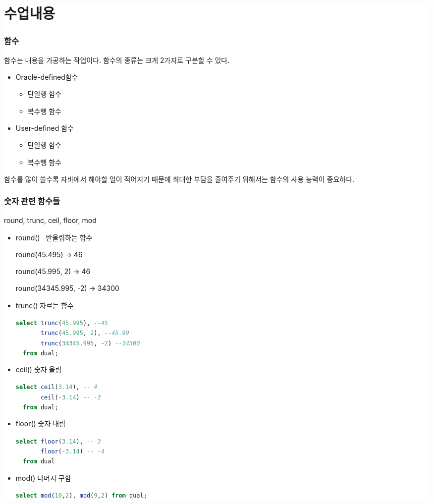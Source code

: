 # 수업내용

### 함수

함수는 내용을 가공하는 작업이다. 함수의 종류는 크게 2가지로 구분할 수 있다.

* Oracle-defined함수
  
  * 단일행 함수
  
  * 복수행 함수

* User-defined 함수
  
  * 단일행 함수
  
  * 복수행 함수

함수를 많이 쓸수록 자바에서 해야할 일이 적어지기 때문에 최대한 부담을 줄여주기 위해서는 함수의 사용 능력이 중요하다.

### 숫자 관련 함수들

round, trunc, ceil, floor, mod

* round()   반올림하는 함수
  
  round(45.495) -> 46
  
  round(45.995, 2) -> 46
  
  round(34345.995, -2) -> 34300

* trunc() 자르는 함수
  
  ```sql
  select trunc(45.995), --45
         trunc(45.995, 2), --45.99
         trunc(34345.995, -2) --34300
    from dual;
  ```

* ceil() 숫자 올림
  
  ```sql
  select ceil(3.14), -- 4
         ceil(-3.14) -- -3
    from dual;
  ```

* floor() 숫자 내림
  
  ```sql
  select floor(3.14), -- 3
         floor(-3.14) -- -4
    from dual
  ```

* mod() 나머지 구함
  
  ```sql
  select mod(10,2), mod(9,2) from dual;
  ```
  